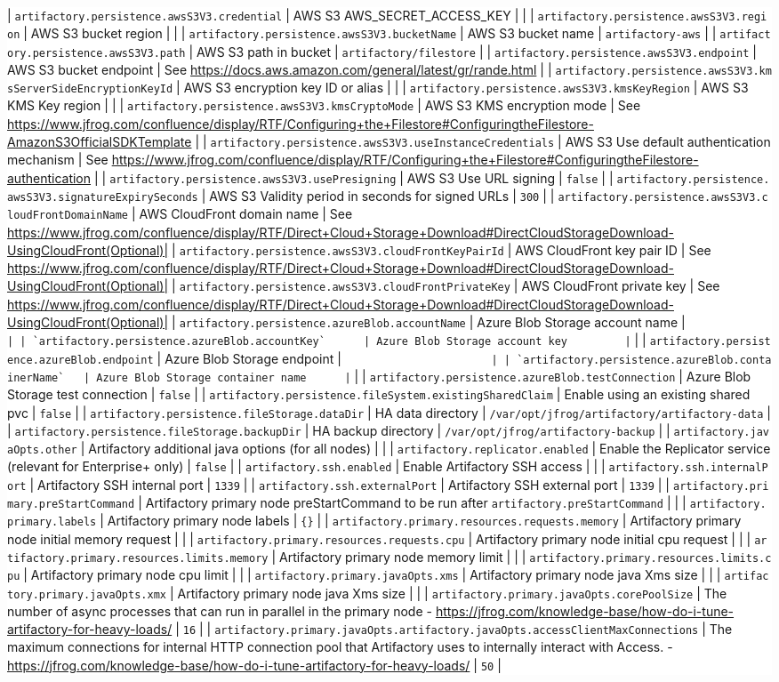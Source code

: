 | `artifactory.persistence.awsS3V3.credential`          | AWS S3 AWS_SECRET_ACCESS_KEY           |                              |
| `artifactory.persistence.awsS3V3.region`        | AWS S3 bucket region               |                       |
| `artifactory.persistence.awsS3V3.bucketName`        | AWS S3 bucket name               | `artifactory-aws`                      |
| `artifactory.persistence.awsS3V3.path`                | AWS S3 path in bucket                  | `artifactory/filestore`   |
| `artifactory.persistence.awsS3V3.endpoint`            | AWS S3 bucket endpoint                 | See https://docs.aws.amazon.com/general/latest/gr/rande.html |
| `artifactory.persistence.awsS3V3.kmsServerSideEncryptionKeyId`        | AWS S3 encryption key ID or alias  |              |
| `artifactory.persistence.awsS3V3.kmsKeyRegion`        | AWS S3 KMS Key region  |              |
| `artifactory.persistence.awsS3V3.kmsCryptoMode`        | AWS S3 KMS encryption mode  | See https://www.jfrog.com/confluence/display/RTF/Configuring+the+Filestore#ConfiguringtheFilestore-AmazonS3OfficialSDKTemplate |
| `artifactory.persistence.awsS3V3.useInstanceCredentials`        | AWS S3 Use default authentication mechanism  | See https://www.jfrog.com/confluence/display/RTF/Configuring+the+Filestore#ConfiguringtheFilestore-authentication             |
| `artifactory.persistence.awsS3V3.usePresigning`        | AWS S3 Use URL signing  | `false`            |
| `artifactory.persistence.awsS3V3.signatureExpirySeconds`        | AWS S3 Validity period in seconds for signed URLs  | `300`            |
| `artifactory.persistence.awsS3V3.cloudFrontDomainName`        | AWS CloudFront domain name  | See https://www.jfrog.com/confluence/display/RTF/Direct+Cloud+Storage+Download#DirectCloudStorageDownload-UsingCloudFront(Optional)|
| `artifactory.persistence.awsS3V3.cloudFrontKeyPairId`        | AWS CloudFront key pair ID  | See https://www.jfrog.com/confluence/display/RTF/Direct+Cloud+Storage+Download#DirectCloudStorageDownload-UsingCloudFront(Optional)|
| `artifactory.persistence.awsS3V3.cloudFrontPrivateKey`        | AWS CloudFront private key  | See https://www.jfrog.com/confluence/display/RTF/Direct+Cloud+Storage+Download#DirectCloudStorageDownload-UsingCloudFront(Optional)|
| `artifactory.persistence.azureBlob.accountName`     | Azure Blob Storage account name        | ``                        |
| `artifactory.persistence.azureBlob.accountKey`      | Azure Blob Storage account key         | ``                        |
| `artifactory.persistence.azureBlob.endpoint`        | Azure Blob Storage endpoint            | ``                        |
| `artifactory.persistence.azureBlob.containerName`   | Azure Blob Storage container name      | ``                        |
| `artifactory.persistence.azureBlob.testConnection`  | Azure Blob Storage test connection     | `false`                   |
| `artifactory.persistence.fileSystem.existingSharedClaim`  | Enable using an existing shared pvc | `false`                             |
| `artifactory.persistence.fileStorage.dataDir`             | HA data directory                   | `/var/opt/jfrog/artifactory/artifactory-data`     |
| `artifactory.persistence.fileStorage.backupDir`           | HA backup directory                 | `/var/opt/jfrog/artifactory-backup` |
| `artifactory.javaOpts.other`                        | Artifactory additional java options (for all nodes) |              |
| `artifactory.replicator.enabled`                | Enable the Replicator service (relevant for Enterprise+ only)            | `false`  |
| `artifactory.ssh.enabled`                       | Enable Artifactory SSH access     |                                      |
| `artifactory.ssh.internalPort`                  | Artifactory SSH internal port     | `1339`                                      |
| `artifactory.ssh.externalPort`                  | Artifactory SSH external port     | `1339`                                     |
| `artifactory.primary.preStartCommand`           | Artifactory primary node preStartCommand to be run after `artifactory.preStartCommand`         |                     |
| `artifactory.primary.labels`                    | Artifactory primary node labels                  | `{}`                |
| `artifactory.primary.resources.requests.memory` | Artifactory primary node initial memory request  |                     |
| `artifactory.primary.resources.requests.cpu`    | Artifactory primary node initial cpu request     |                     |
| `artifactory.primary.resources.limits.memory`   | Artifactory primary node memory limit            |                     |
| `artifactory.primary.resources.limits.cpu`      | Artifactory primary node cpu limit               |                     |
| `artifactory.primary.javaOpts.xms`              | Artifactory primary node java Xms size           |                     |
| `artifactory.primary.javaOpts.xmx`              | Artifactory primary node java Xms size           |                     |
| `artifactory.primary.javaOpts.corePoolSize` | The number of async processes that can run in parallel in the primary node - https://jfrog.com/knowledge-base/how-do-i-tune-artifactory-for-heavy-loads/  |   `16` |
| `artifactory.primary.javaOpts.artifactory.javaOpts.accessClientMaxConnections` | The maximum connections for internal HTTP connection pool that Artifactory uses to internally interact with Access.  - https://jfrog.com/knowledge-base/how-do-i-tune-artifactory-for-heavy-loads/  |   `50` |
